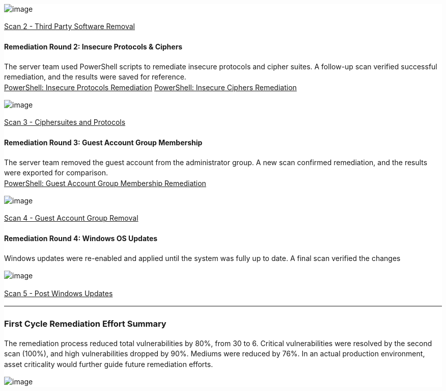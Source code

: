 <img width="634" alt="image" src="https://github.com/user-attachments/assets/7b4f9ab2-d230-4458-ac0f-c0ff070ae79a">

[Scan 2 - Third Party Software Removal](https://drive.google.com/file/d/1UiwPPTtuSZKk02hiMyXf31pXUIeC5EWt/view?usp=drive_link)


#### Remediation Round 2: Insecure Protocols & Ciphers

The server team used PowerShell scripts to remediate insecure protocols and cipher suites. A follow-up scan verified successful remediation, and the results were saved for reference.  
[PowerShell: Insecure Protocols Remediation](https://github.com/joshmadakor1/lognpacific-public/blob/main/automation/toggle-protocols.ps1)
[PowerShell: Insecure Ciphers Remediation](https://github.com/joshmadakor1/lognpacific-public/blob/main/automation/toggle-cipher-suites.ps1)

<img width="630" alt="image" src="https://github.com/user-attachments/assets/0e96120d-8ec9-4f76-8e42-79c752200010">

[Scan 3 - Ciphersuites and Protocols](https://drive.google.com/file/d/1Qc6-ezQvwReCGUZNtnva0kCZo_-zW-Sm/view?usp=drive_link)


#### Remediation Round 3: Guest Account Group Membership

The server team removed the guest account from the administrator group. A new scan confirmed remediation, and the results were exported for comparison.  
[PowerShell: Guest Account Group Membership Remediation](https://github.com/joshmadakor1/lognpacific-public/blob/main/automation/toggle-guest-local-administrators.ps1)  

<img width="627" alt="image" src="https://github.com/user-attachments/assets/870a3eac-3398-44fe-91c0-96f3c2578df4">

[Scan 4 - Guest Account Group Removal](https://drive.google.com/file/d/1jVgikjfrV1YjOcL3QRT_oUB0Y82w22V7/view?usp=drive_link)


#### Remediation Round 4: Windows OS Updates

Windows updates were re-enabled and applied until the system was fully up to date. A final scan verified the changes  

<img width="627" alt="image" src="https://github.com/user-attachments/assets/870a3eac-3398-44fe-91c0-96f3c2578df4">

[Scan 5 - Post Windows Updates](https://drive.google.com/file/d/1tmDjeHl5uiGitRwWy8kFRi33q-nGi1Zt/view?usp=drive_link)

---

### First Cycle Remediation Effort Summary

The remediation process reduced total vulnerabilities by 80%, from 30 to 6. Critical vulnerabilities were resolved by the second scan (100%), and high vulnerabilities dropped by 90%. Mediums were reduced by 76%. In an actual production environment, asset criticality would further guide future remediation efforts.  

<img width="1920" alt="image" src="https://github.com/user-attachments/assets/51f0aae8-7f36-4d90-b29f-5257e57155f9">
